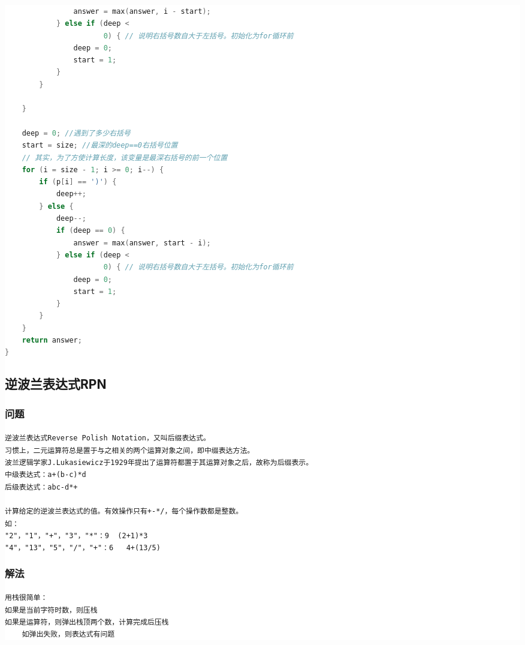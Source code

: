 ```c++
				answer = max(answer, i - start);
			} else if (deep <
			           0) { // 说明右括号数自大于左括号。初始化为for循环前
				deep = 0;
				start = 1;
			}
		}

	}

	deep = 0; //遇到了多少右括号
	start = size; //最深的deep==0右括号位置
	// 其实，为了方使计算长度，该变量是最深右括号的前一个位置
	for (i = size - 1; i >= 0; i--) {
		if (p[i] == ')') {
			deep++;
		} else {
			deep--;
			if (deep == 0) {
				answer = max(answer, start - i);
			} else if (deep <
			           0) { // 说明右括号数自大于左括号。初始化为for循环前
				deep = 0;
				start = 1;
			}
		}
	}
	return answer;
}
```

## 逆波兰表达式RPN

### 问题

```
逆波兰表达式Reverse Polish Notation，又叫后缀表达式。
习惯上，二元运算符总是置于与之相关的两个运算对象之间，即中缀表达方法。
波兰逻辑学家J.Lukasiewicz于1929年提出了运算符都置于其运算对象之后，故称为后缀表示。
中级表达式：a+(b-c)*d
后级表达式：abc-d*+

计算给定的逆波兰表达式的值。有效操作只有+-*/，每个操作数都是整数。
如：
"2"，"1"，"+"，"3"，"*"：9  (2+1)*3
"4"，"13"，"5"，"/"，"+"：6   4+(13/5)
```

### 解法

```
用栈很简单：
如果是当前字符时数，则压栈
如果是运算符，则弹出栈顶两个数，计算完成后压栈
	如弹出失败，则表达式有问题
```
